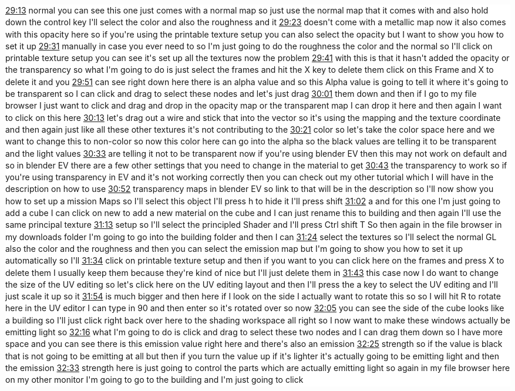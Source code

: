 [29:13](https://www.youtube.com/watch?v=fUZHyoeuwVI&t=1753) normal you can see this one just comes with a normal map so just use the normal map that it comes with and also hold down the control key I'll select the color and also the roughness and it 
[29:23](https://www.youtube.com/watch?v=fUZHyoeuwVI&t=1763) doesn't come with a metallic map now it also comes with this opacity here so if you're using the printable texture setup you can also select the opacity but I want to show you how to set it up 
[29:31](https://www.youtube.com/watch?v=fUZHyoeuwVI&t=1771) manually in case you ever need to so I'm just going to do the roughness the color and the normal so I'll click on printable texture setup you can see it's set up all the textures now the problem 
[29:41](https://www.youtube.com/watch?v=fUZHyoeuwVI&t=1781) with this is that it hasn't added the opacity or the transparency so what I'm going to do is just select the frames and hit the X key to delete them click on this Frame and X to delete it and you 
[29:51](https://www.youtube.com/watch?v=fUZHyoeuwVI&t=1791) can see right down here there is an alpha value and so this Alpha value is going to tell it where it's going to be transparent so I can click and drag to select these nodes and let's just drag 
[30:01](https://www.youtube.com/watch?v=fUZHyoeuwVI&t=1801) them down and then if I go to my file browser I just want to click and drag and drop in the opacity map or the transparent map I can drop it here and then again I want to click on this here 
[30:13](https://www.youtube.com/watch?v=fUZHyoeuwVI&t=1813) let's drag out a wire and stick that into the vector so it's using the mapping and the texture coordinate and then again just like all these other textures it's not contributing to the 
[30:21](https://www.youtube.com/watch?v=fUZHyoeuwVI&t=1821) color so let's take the color space here and we want to change this to non-color so now this color here can go into the alpha so the black values are telling it to be transparent and the light values 
[30:33](https://www.youtube.com/watch?v=fUZHyoeuwVI&t=1833) are telling it not to be transparent now if you're using blender EV then this may not work on default and so in blender EV there are a few other settings that you need to change in the material to get 
[30:43](https://www.youtube.com/watch?v=fUZHyoeuwVI&t=1843) the transparency to work so if you're using transparency in EV and it's not working correctly then you can check out my other tutorial which I will have in the description on how to use 
[30:52](https://www.youtube.com/watch?v=fUZHyoeuwVI&t=1852) transparency maps in blender EV so link to that will be in the description so I'll now show you how to set up a mission Maps so I'll select this object I'll press h to hide it I'll press shift 
[31:02](https://www.youtube.com/watch?v=fUZHyoeuwVI&t=1862) a and for this one I'm just going to add a cube I can click on new to add a new material on the cube and I can just rename this to building and then again I'll use the same principal texture 
[31:13](https://www.youtube.com/watch?v=fUZHyoeuwVI&t=1873) setup so I'll select the principled Shader and I'll press Ctrl shift T So then again in the file browser in my downloads folder I'm going to go into the building folder and then I can 
[31:24](https://www.youtube.com/watch?v=fUZHyoeuwVI&t=1884) select the textures so I'll select the normal GL also the color and the roughness and then you can select the emission map but I'm going to show you how to set it up automatically so I'll 
[31:34](https://www.youtube.com/watch?v=fUZHyoeuwVI&t=1894) click on printable texture setup and then if you want to you can click here on the frames and press X to delete them I usually keep them because they're kind of nice but I'll just delete them in 
[31:43](https://www.youtube.com/watch?v=fUZHyoeuwVI&t=1903) this case now I do want to change the size of the UV editing so let's click here on the UV editing layout and then I'll press the a key to select the UV editing and I'll just scale it up so it 
[31:54](https://www.youtube.com/watch?v=fUZHyoeuwVI&t=1914) is much bigger and then here if I look on the side I actually want to rotate this so so I will hit R to rotate here in the UV editor I can type in 90 and then enter so it's rotated over so now 
[32:05](https://www.youtube.com/watch?v=fUZHyoeuwVI&t=1925) you can see the side of the cube looks like a building so I'll just click right back over here to the shading workspace all right so I now want to make these windows actually be emitting light so 
[32:16](https://www.youtube.com/watch?v=fUZHyoeuwVI&t=1936) what I'm going to do is click and drag to select these two nodes and I can drag them down so I have more space and you can see there is this emission value right here and there's also an emission 
[32:25](https://www.youtube.com/watch?v=fUZHyoeuwVI&t=1945) strength so if the value is black that is not going to be emitting at all but then if you turn the value up if it's lighter it's actually going to be emitting light and then the emission 
[32:33](https://www.youtube.com/watch?v=fUZHyoeuwVI&t=1953) strength here is just going to control the parts which are actually emitting light so again in my file browser here on my other monitor I'm going to go to the building and I'm just going to click 